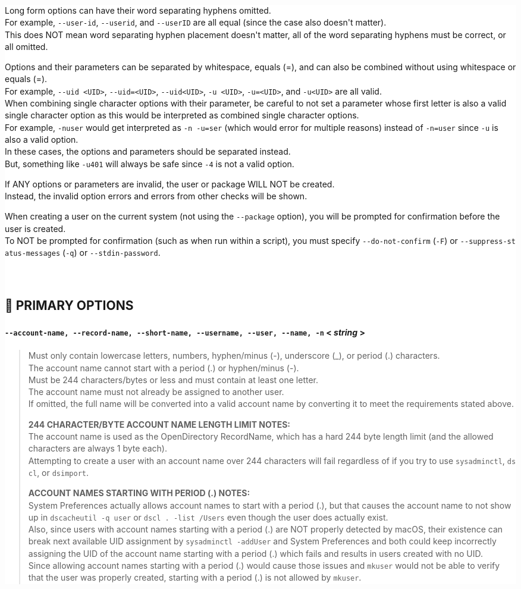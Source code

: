 Long form options can have their word separating hyphens omitted.<br/>
For example, `--user-id`, `--userid`, and `--userID` are all equal (since the case also doesn't matter).<br/>
This does NOT mean word separating hyphen placement doesn't matter, all of the word separating hyphens must be correct, or all omitted.

Options and their parameters can be separated by whitespace, equals (=), and can also be combined without using whitespace or equals (=).<br/>
For example, `--uid <UID>`, `--uid=<UID>`, `--uid<UID>`, `-u <UID>`, `-u=<UID>`, and `-u<UID>` are all valid.<br/>
When combining single character options with their parameter, be careful to not set a parameter whose first letter is also a valid single character option as this would be interpreted as combined single character options.<br/>
For example, `-nuser` would get interpreted as `-n -u=ser` (which would error for multiple reasons) instead of `-n=user` since `-u` is also a valid option.<br/>
In these cases, the options and parameters should be separated instead.<br/>
But, something like `-u401` will always be safe since `-4` is not a valid option.

If ANY options or parameters are invalid, the user or package WILL NOT be created.<br/>
Instead, the invalid option errors and errors from other checks will be shown.

When creating a user on the current system (not using the `--package` option), you will be prompted for confirmation before the user is created.<br/>
To NOT be prompted for confirmation (such as when run within a script), you must specify `--do-not-confirm` (`-F`) or `--suppress-status-messages` (`-q`) or `--stdin-password`.

<br/>

## 👤 PRIMARY OPTIONS

#### `--account-name, --record-name, --short-name, --username, --user, --name, -n` < *string* >

> Must only contain lowercase letters, numbers, hyphen/minus (-), underscore (_), or period (.) characters.<br/>
> The account name cannot start with a period (.) or hyphen/minus (-).<br/>
> Must be 244 characters/bytes or less and must contain at least one letter.<br/>
> The account name must not already be assigned to another user.<br/>
> If omitted, the full name will be converted into a valid account name by converting it to meet the requirements stated above.
>
> **244 CHARACTER/BYTE ACCOUNT NAME LENGTH LIMIT NOTES:**<br/>
> The account name is used as the OpenDirectory RecordName, which has a hard 244 byte length limit (and the allowed characters are always 1 byte each).<br/>
> Attempting to create a user with an account name over 244 characters will fail regardless of if you try to use `sysadminctl`, `dscl`, or `dsimport`.
>
> **ACCOUNT NAMES STARTING WITH PERIOD (.) NOTES:**<br/>
> System Preferences actually allows account names to start with a period (.), but that causes the account name to not show up in `dscacheutil -q user` or `dscl . -list /Users` even though the user does actually exist.<br/>
> Also, since users with account names starting with a period (.) are NOT properly detected by macOS, their existence can break next available UID assignment by `sysadminctl -addUser` and System Preferences and both could keep incorrectly assigning the UID of the account name starting with a period (.) which fails and results in users created with no UID.<br/>
> Since allowing account names starting with a period (.) would cause those issues and `mkuser` would not be able to verify that the user was properly created, starting with a period (.) is not allowed by `mkuser`.
